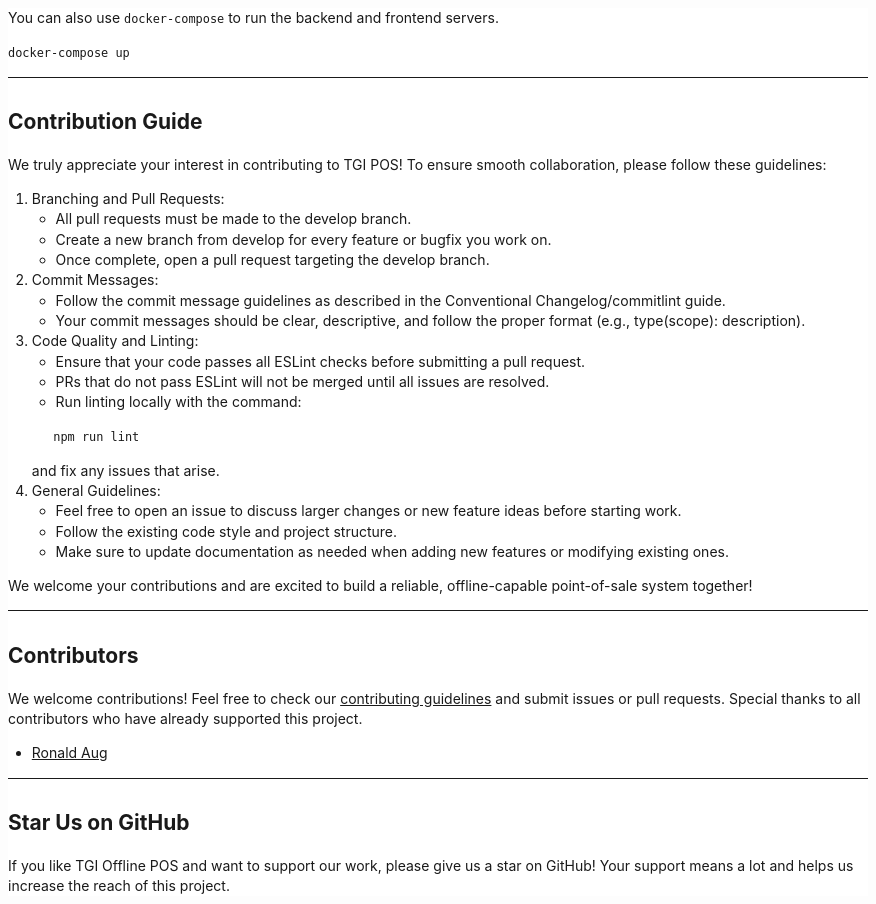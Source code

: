 You can also use `docker-compose` to run the backend and frontend servers.

```bash
docker-compose up
```

---

## Contribution Guide

We truly appreciate your interest in contributing to TGI POS! To ensure smooth collaboration, please follow these guidelines:

1. Branching and Pull Requests:
   - All pull requests must be made to the develop branch.
   - Create a new branch from develop for every feature or bugfix you work on.
   - Once complete, open a pull request targeting the develop branch.
2. Commit Messages:
   - Follow the commit message guidelines as described in the Conventional Changelog/commitlint guide.
   - Your commit messages should be clear, descriptive, and follow the proper format (e.g., type(scope): description).
3. Code Quality and Linting:
   - Ensure that your code passes all ESLint checks before submitting a pull request.
   - PRs that do not pass ESLint will not be merged until all issues are resolved.
   - Run linting locally with the command:
   ```bash
      npm run lint
   ```
   and fix any issues that arise.
4. General Guidelines:
   - Feel free to open an issue to discuss larger changes or new feature ideas before starting work.
   - Follow the existing code style and project structure.
   - Make sure to update documentation as needed when adding new features or modifying existing ones.

We welcome your contributions and are excited to build a reliable, offline-capable point-of-sale system together!

---

## Contributors

We welcome contributions! Feel free to check our [contributing guidelines](CONTRIBUTING.md) and submit issues or pull requests. Special thanks to all contributors who have already supported this project.

- [Ronald Aug](https://github.com/ronaldaug)

---

## Star Us on GitHub

If you like TGI Offline POS and want to support our work, please give us a star on GitHub! Your support means a lot and helps us increase the reach of this project.
